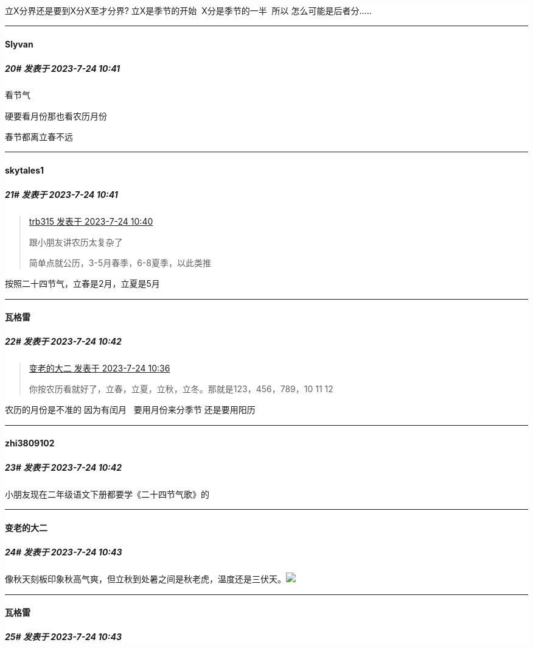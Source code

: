 立X分界还是要到X分X至才分界?</blockquote>
立X是季节的开始  X分是季节的一半  所以 怎么可能是后者分.....

*****

####  Slyvan  
##### 20#       发表于 2023-7-24 10:41

看节气

硬要看月份那也看农历月份

春节都离立春不远

*****

####  skytales1  
##### 21#       发表于 2023-7-24 10:41

<blockquote><a href="httphttps://bbs.saraba1st.com/2b/forum.php?mod=redirect&amp;goto=findpost&amp;pid=61767157&amp;ptid=2145621" target="_blank">trb315 发表于 2023-7-24 10:40</a>

跟小朋友讲农历太复杂了

简单点就公历，3-5月春季，6-8夏季，以此类推</blockquote>
按照二十四节气，立春是2月，立夏是5月

*****

####  瓦格雷  
##### 22#       发表于 2023-7-24 10:42

<blockquote><a href="httphttps://bbs.saraba1st.com/2b/forum.php?mod=redirect&amp;goto=findpost&amp;pid=61767105&amp;ptid=2145621" target="_blank">变老的大二 发表于 2023-7-24 10:36</a>

你按农历看就好了，立春，立夏，立秋，立冬。那就是123，456，789，10 11 12</blockquote>
农历的月份是不准的 因为有闰月   要用月份来分季节 还是要用阳历

*****

####  zhi3809102  
##### 23#       发表于 2023-7-24 10:42

小朋友现在二年级语文下册都要学《二十四节气歌》的

*****

####  变老的大二  
##### 24#       发表于 2023-7-24 10:43

像秋天刻板印象秋高气爽，但立秋到处暑之间是秋老虎，温度还是三伏天。<img src="https://static.saraba1st.com/image/smiley/face2017/067.png" referrerpolicy="no-referrer">

*****

####  瓦格雷  
##### 25#       发表于 2023-7-24 10:43
